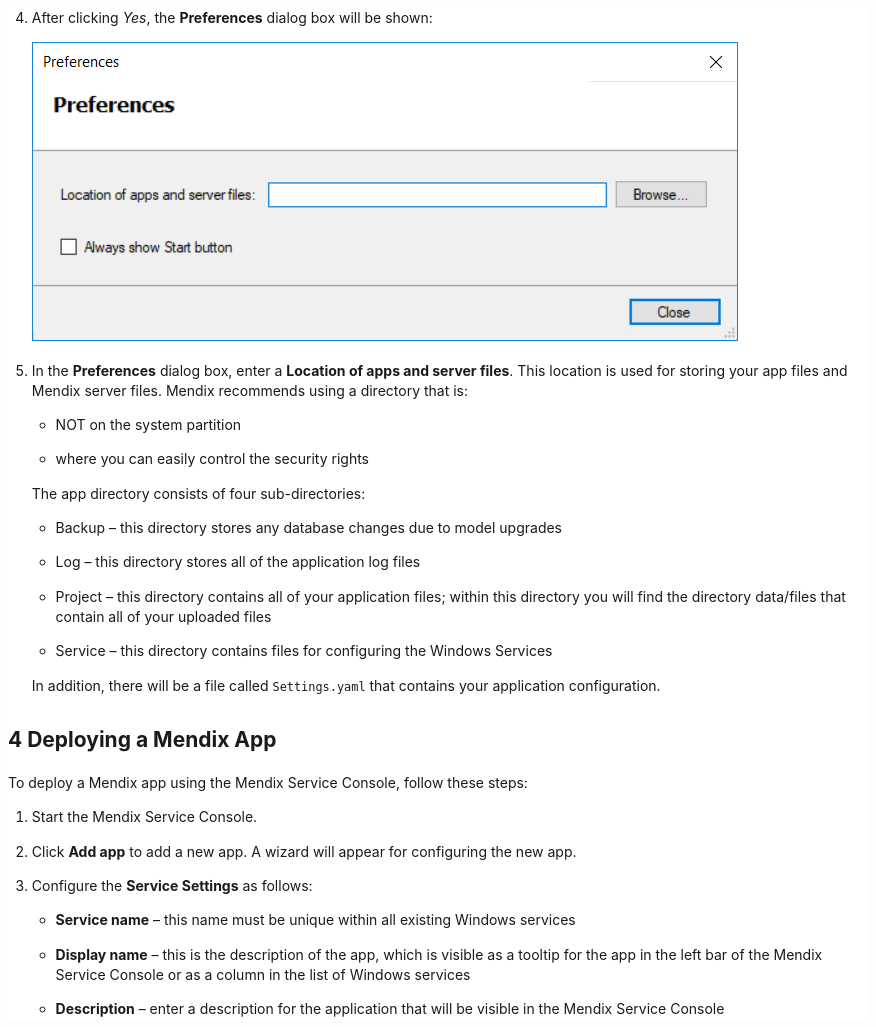 4. After clicking *Yes*,  the **Preferences** dialog box will be shown:

    ![](attachments/deploy-mendix-on-windows/18580730.png)

5. In the **Preferences** dialog box, enter a **Location of apps and server files**. This location is used for storing your app files and Mendix server files. Mendix recommends using a directory that is:

    *   NOT on the system partition

    *   where you can easily control the security rights

    The app directory consists of four sub-directories:

    * Backup – this directory stores any database changes due to model upgrades

    * Log – this directory stores all of the application log files

    * Project – this directory contains all of your application files; within this directory you will find the directory data/files that contain all of your uploaded files

    * Service – this directory contains files for configuring the Windows Services

    In addition, there will be a file called `Settings.yaml` that contains your application configuration.


## 4 Deploying a Mendix App

To deploy a Mendix app using the Mendix Service Console, follow these steps:

1. Start the Mendix Service Console.

2. Click **Add app** to add a new app. A wizard will appear for configuring the new app.

3. Configure the **Service Settings** as follows:

    * **Service name** – this name must be unique within all existing Windows services

    * **Display name** – this is the description of the app, which is visible as a tooltip for the app in the left bar of the Mendix Service Console or as a column in the list of Windows services

    * **Description** – enter a description for the application that will be visible in the Mendix Service Console
